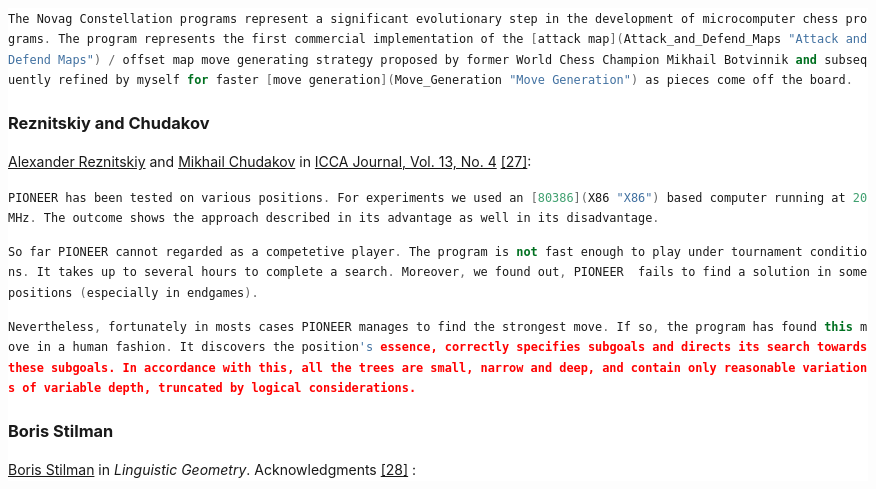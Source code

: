 


```C++
The Novag Constellation programs represent a significant evolutionary step in the development of microcomputer chess programs. The program represents the first commercial implementation of the [attack map](Attack_and_Defend_Maps "Attack and Defend Maps") / offset map move generating strategy proposed by former World Chess Champion Mikhail Botvinnik and subsequently refined by myself for faster [move generation](Move_Generation "Move Generation") as pieces come off the board. 

```

### Reznitskiy and Chudakov


[Alexander Reznitskiy](Alexander_Reznitskiy "Alexander Reznitskiy") and [Mikhail Chudakov](Mikhail_Chudakov "Mikhail Chudakov") in [ICCA Journal, Vol. 13, No. 4](ICGA_Journal#13_4 "ICGA Journal") <a id="cite-note-27" href="#cite-ref-27">[27]</a>:




```C++
PIONEER has been tested on various positions. For experiments we used an [80386](X86 "X86") based computer running at 20 MHz. The outcome shows the approach described in its advantage as well in its disadvantage.

```


```C++
So far PIONEER cannot regarded as a competetive player. The program is not fast enough to play under tournament conditions. It takes up to several hours to complete a search. Moreover, we found out, PIONEER  fails to find a solution in some positions (especially in endgames).

```


```C++
Nevertheless, fortunately in mosts cases PIONEER manages to find the strongest move. If so, the program has found this move in a human fashion. It discovers the position's essence, correctly specifies subgoals and directs its search towards these subgoals. In accordance with this, all the trees are small, narrow and deep, and contain only reasonable variations of variable depth, truncated by logical considerations. 

```

### Boris Stilman


[Boris Stilman](Boris_Stilman "Boris Stilman") in *Linguistic Geometry*. Acknowledgments <a id="cite-note-28" href="#cite-ref-28">[28]</a> :




```C++
```